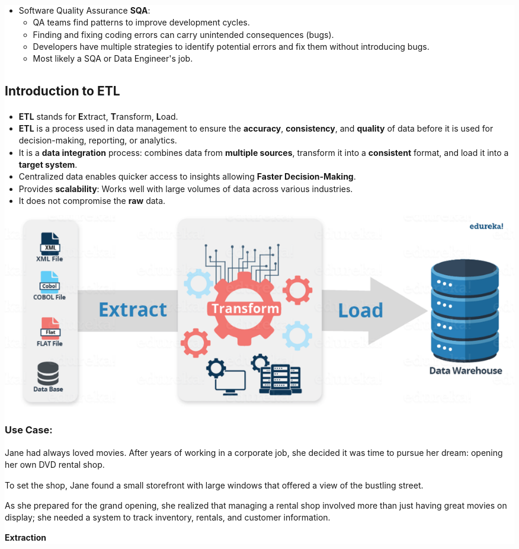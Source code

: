 - Software Quality Assurance **SQA**:
    - QA teams find patterns to improve development cycles.
    - Finding and fixing coding errors can carry unintended consequences (bugs).
    - Developers have multiple strategies to identify potential errors and fix them without introducing bugs.
    - Most likely a SQA or Data Engineer's job.


## Introduction to ETL

- **ETL** stands for **E**xtract, **T**ransform, **L**oad.
- **ETL** is a process used in data management to ensure the **accuracy**, **consistency**, and **quality** of data before it is used for decision-making, reporting, or analytics.
- It is a **data integration** process: combines data from **multiple sources**, transform it into a **consistent** format, and load it into a **target system**.
- Centralized data enables quicker access to insights allowing **Faster Decision-Making**.
- Provides **scalability**: Works well with large volumes of data across various industries.
- It does not compromise the **raw** data.

![alt text](image-1.png)


### Use Case:

Jane had always loved movies. After years of working in a corporate job, she decided it was time to pursue her dream: opening her own DVD rental shop.

To set the shop, Jane found a small storefront with large windows that offered a view of the bustling street.

As she prepared for the grand opening, she realized that managing a rental shop involved more than just having great movies on display; she needed a system to track inventory, rentals, and customer information.


**Extraction**

